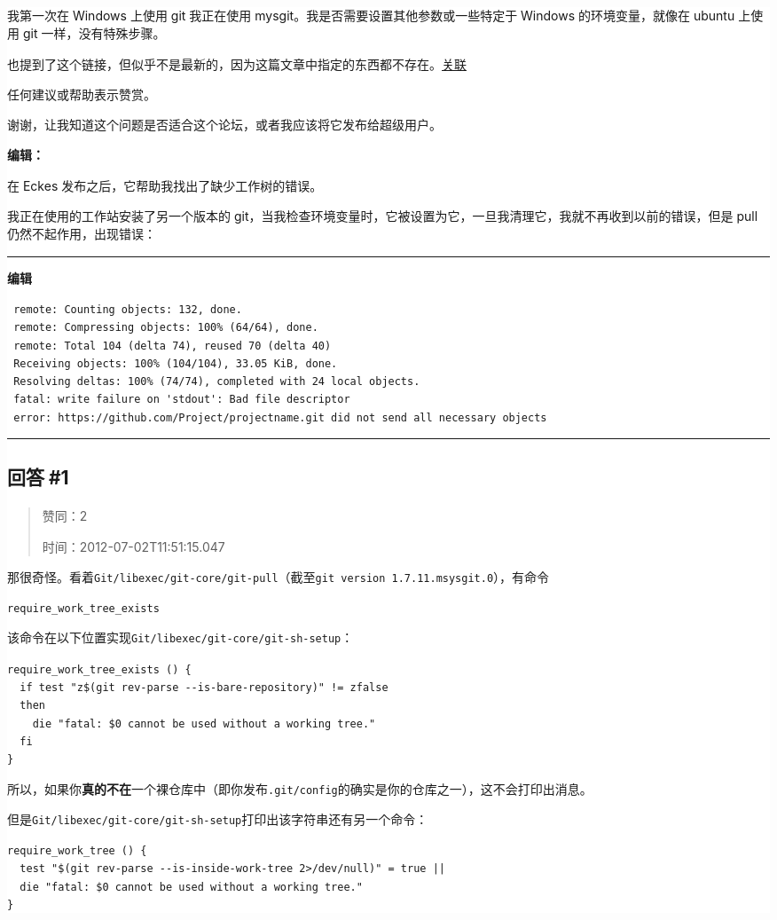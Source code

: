 我第一次在 Windows 上使用 git 我正在使用 mysgit。我是否需要设置其他参数或一些特定于 Windows 的环境变量，就像在 ubuntu 上使用 git 一样，没有特殊步骤。

也提到了这个链接，但似乎不是最新的，因为这篇文章中指定的东西都不存在。[关联](http://ryanalberts.com/402/fatal-cprogram-filesgitlibexecgit-coregit-pull-cannot-be-used-without-a-working-tree/)

任何建议或帮助表示赞赏。

谢谢，让我知道这个问题是否适合这个论坛，或者我应该将它发布给超级用户。

**编辑：**

在 Eckes 发布之后，它帮助我找出了缺少工作树的错误。

我正在使用的工作站安装了另一个版本的 git，当我检查环境变量时，它被设置为它，一旦我清理它，我就不再收到以前的错误，但是 pull 仍然不起作用，出现错误：

* * *

**编辑**

```
 remote: Counting objects: 132, done.
 remote: Compressing objects: 100% (64/64), done.
 remote: Total 104 (delta 74), reused 70 (delta 40)
 Receiving objects: 100% (104/104), 33.05 KiB, done.
 Resolving deltas: 100% (74/74), completed with 24 local objects.
 fatal: write failure on 'stdout': Bad file descriptor
 error: https://github.com/Project/projectname.git did not send all necessary objects 
```

* * *

## 回答 #1

> 赞同：2
> 
> 时间：2012-07-02T11:51:15.047

那很奇怪。看着`Git/libexec/git-core/git-pull`（截至`git version 1.7.11.msysgit.0`），有命令

```
require_work_tree_exists 
```

该命令在以下位置实现`Git/libexec/git-core/git-sh-setup`：

```
require_work_tree_exists () {
  if test "z$(git rev-parse --is-bare-repository)" != zfalse
  then
    die "fatal: $0 cannot be used without a working tree."
  fi
} 
```

所以，如果你**真的不在**一个裸仓库中（即你发布`.git/config`的确实是你的仓库之一），这不会打印出消息。

但是`Git/libexec/git-core/git-sh-setup`打印出该字符串还有另一个命令：

```
require_work_tree () {
  test "$(git rev-parse --is-inside-work-tree 2>/dev/null)" = true ||
  die "fatal: $0 cannot be used without a working tree."
} 
```
